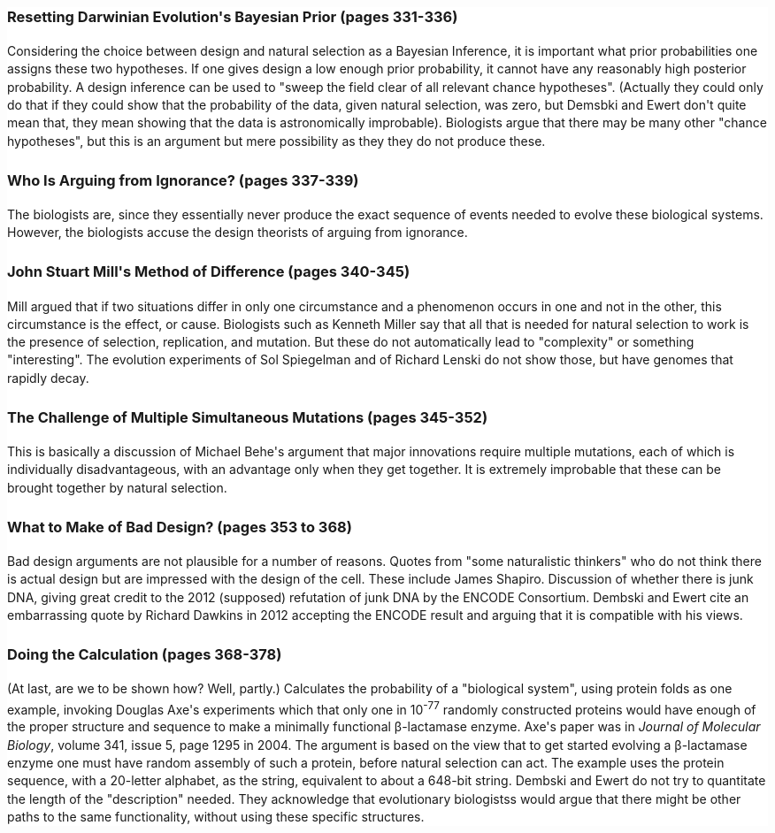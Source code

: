 ### Resetting Darwinian Evolution's Bayesian Prior (pages 331-336) ###

Considering the choice between design and natural selection as a Bayesian Inference, it is important what prior probabilities one assigns these two hypotheses.  If one gives design a low enough prior probability, it cannot have any reasonably high posterior probability.  A design inference can be used to "sweep the field clear of all relevant chance hypotheses". (Actually they could only do that if they could show that the probability of the data, given natural selection, was zero, but Demsbki and Ewert don't quite mean that, they mean showing that the data is astronomically improbable).  Biologists argue that there may be many other "chance hypotheses", but this is an argument but mere possibility as they they do not produce these.

### Who Is Arguing from Ignorance? (pages 337-339) ###

The biologists are, since they essentially never produce the exact sequence of events needed to evolve these biological systems.  However, the biologists accuse the design theorists of arguing from ignorance.


### John Stuart Mill's Method of Difference (pages 340-345) ###

Mill argued that if two situations differ in only one circumstance and a phenomenon occurs in one and not in the other, this circumstance is the effect, or cause.   Biologists such as Kenneth Miller say that all that is needed for natural selection to work is the presence of selection, replication, and mutation.  But these do not automatically lead to "complexity" or something "interesting".  The evolution experiments of Sol Spiegelman and of Richard Lenski do not show those, but have genomes that rapidly decay.

### The Challenge of Multiple Simultaneous Mutations (pages 345-352) ###

This is basically a discussion of Michael Behe's argument that major innovations require multiple mutations, each of which is individually disadvantageous, with an advantage only when they get together.  It is extremely improbable that these can be brought together by natural selection.

### What to Make of Bad Design? (pages 353 to 368)  ###

Bad design arguments are not plausible for a number of reasons.  Quotes from "some naturalistic thinkers" who do not think there is actual design but are impressed with the design of the  cell.  These include James Shapiro.  Discussion of whether there is junk DNA, giving great credit to the 2012 (supposed) refutation of junk DNA by the ENCODE Consortium.  Dembski and Ewert cite an embarrassing quote by Richard Dawkins in 2012 accepting the ENCODE result and arguing that it is compatible with his views.

### Doing the Calculation (pages 368-378) ###

(At last, are we to be shown how?  Well, partly.)  Calculates the probability of a "biological system", using protein folds as one example, invoking Douglas Axe's experiments which that only one in 10<sup>-77</sup> randomly constructed proteins would have enough of the proper structure and sequence 
to make a minimally functional &beta;-lactamase enzyme.  Axe's paper was in <em>Journal of Molecular Biology</em>, volume 341, issue 5, page 1295 in 2004. The argument is based on the view that to get started evolving a &beta;-lactamase enzyme one must have random assembly of such a protein, before natural selection can act. The example uses the protein sequence, with a 20-letter alphabet, as the string, equivalent to about a 648-bit string.  Dembski and 
Ewert do not try to quantitate the length of the "description" needed.  They acknowledge that evolutionary biologistss would argue that there might be other paths to the same functionality, without using these specific structures.
 